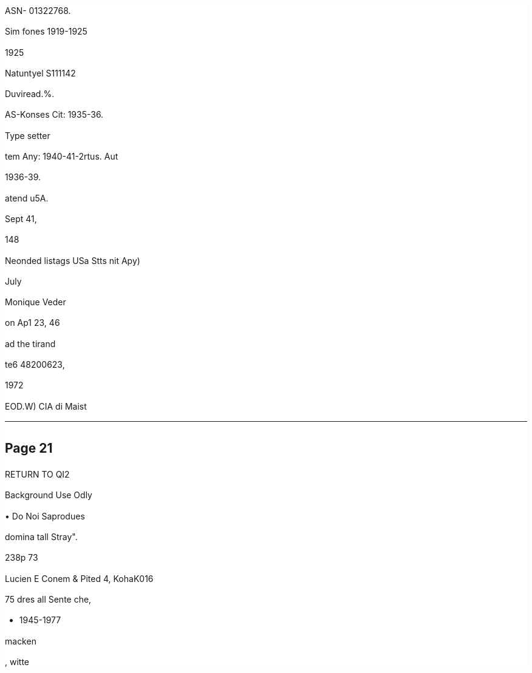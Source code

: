 ASN- 01322768.

Sim fones 1919-1925

1925

Natuntyel S111142

Duviread.%.

AS-Konses Cit: 1935-36.

Type setter

tem Any: 1940-41-2rtus. Aut

1936-39.

atend u5A.

Sept 41,

148

Neonded listags USa Stts nit Apy)

July

Monique Veder

on Ap1 23, 46

ad the tirand

te6 48200623,

1972

EOD.W) CIA di Maist

---

## Page 21

RETURN TO QI2

Background Use Odly

• Do Noi Saprodues

domina tall Stray".

238p 73

Lucien E Conem & Pited 4, KohaK016

75 dres all Sente che,

+ 1945-1977

macken

, witte
